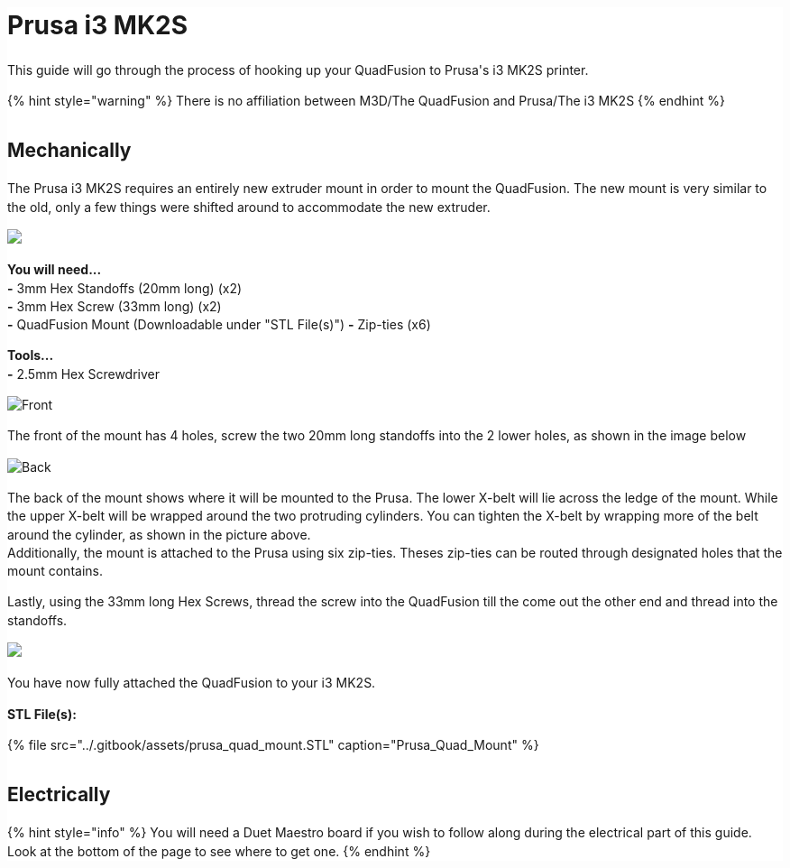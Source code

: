 # Prusa i3 MK2S

This guide will go through the process of hooking up your QuadFusion to Prusa's i3 MK2S printer.

{% hint style="warning" %}
There is no affiliation between M3D/The QuadFusion and Prusa/The i3 MK2S
{% endhint %}

## Mechanically

The Prusa i3 MK2S requires an entirely new extruder mount in order to mount the QuadFusion. The new mount is very similar to the old, only a few things were shifted around to accommodate the new extruder.

![](../.gitbook/assets/img_1390.jpg)

**You will need...**  
**-** 3mm Hex Standoffs \(20mm long\) \(x2\)  
**-** 3mm Hex Screw \(33mm long\) \(x2\)  
**-** QuadFusion Mount  (Downloadable under "STL File(s)")
**-** Zip-ties \(x6\)

**Tools...**  
**-** 2.5mm Hex Screwdriver

![Front](../.gitbook/assets/image%20%2898%29.png)

The front of the mount has 4 holes, screw the two 20mm long standoffs into the 2 lower holes, as shown in the image below

![Back](../.gitbook/assets/image%20%2848%29.png)

The back of the mount shows where it will be mounted to the Prusa. The lower X-belt will lie across the ledge of the mount. While the upper X-belt will be wrapped around the two protruding cylinders. You can tighten the X-belt by wrapping more of the belt around the cylinder, as shown in the picture above.  
Additionally, the mount is attached to the Prusa using six zip-ties. Theses zip-ties can be routed through designated holes that the mount contains.

Lastly, using the 33mm long Hex Screws, thread the screw into the QuadFusion till the come out the other end and thread into the standoffs.

![](../.gitbook/assets/image%20%2875%29.png)

You have now fully attached the QuadFusion to your i3 MK2S.

**STL File\(s\):**

{% file src="../.gitbook/assets/prusa\_quad\_mount.STL" caption="Prusa\_Quad\_Mount" %}

## **Electrically**

{% hint style="info" %}
You will need a Duet Maestro board if you wish to follow along during the electrical part of this guide. Look at the bottom of the page to see where to get one.
{% endhint %}
